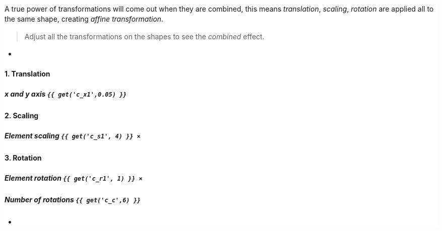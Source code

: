 

<div style="display: none">
  <f-slider title="rotation" set="r"  />
  <f-slider title="scale" set="s" value="1" from="0.1" to="4" />
  <f-source />
</div>

A true power of transformations will come out when they are combined, this means <var class="gray">translation</var>, <var class="gray">scaling</var>, <var class="gray">rotation</var> are applied all to the same shape, creating <var>affine transformation</var>.


> Adjust all the transformations on the shapes to see the *combined* effect.

-

#### 1. Translation

##### x and y axis `{{ get('c_x1',0.05) }}`

<f-slider set="c_x1" value="0.05" from="0" to="4" />

#### 2. Scaling

##### Element scaling `{{ get('c_s1', 4) }} ×`

<f-slider set="c_s1" value="4" from="0.1" to="5" />

#### 3. Rotation

##### Element rotation `{{ get('c_r1', 1) }} ×`

<f-slider set="c_r1" />

<div v-show="get('c_p',0) == 1">

##### Number of rotations `{{ get('c_c',6) }}`

<f-slider set="c_c" value="6" from="1" to="36" integer />

</div>

-

<f-scene v-if="get('c_p',0) == 1" step="1" class="r" v-slot="{ svgscale }" responsive download>
    <f-group
      v-for="a in range(0,360,360 / get('c_c',6)).slice(0, get('c_c',6))"
      :rotation="a"
    >
      <f-line
        :x2="3"
        stroke-width="1"
        opacity="0.1"
      />
      <f-group
        :position="[get('c_x1',0.05),0]"
        :scale="get('c_s1',4)"
        :rotation="get('c_r1',0)"
      >
      <f-group :scale="svgscale">
        <f-target :mode="['normal','multiply','difference'][get('c_m',0)]" transform="translate(-50, 50) scale(1,-1)" />
      </f-group>
      </f-group>
    </f-group>
</f-scene>
